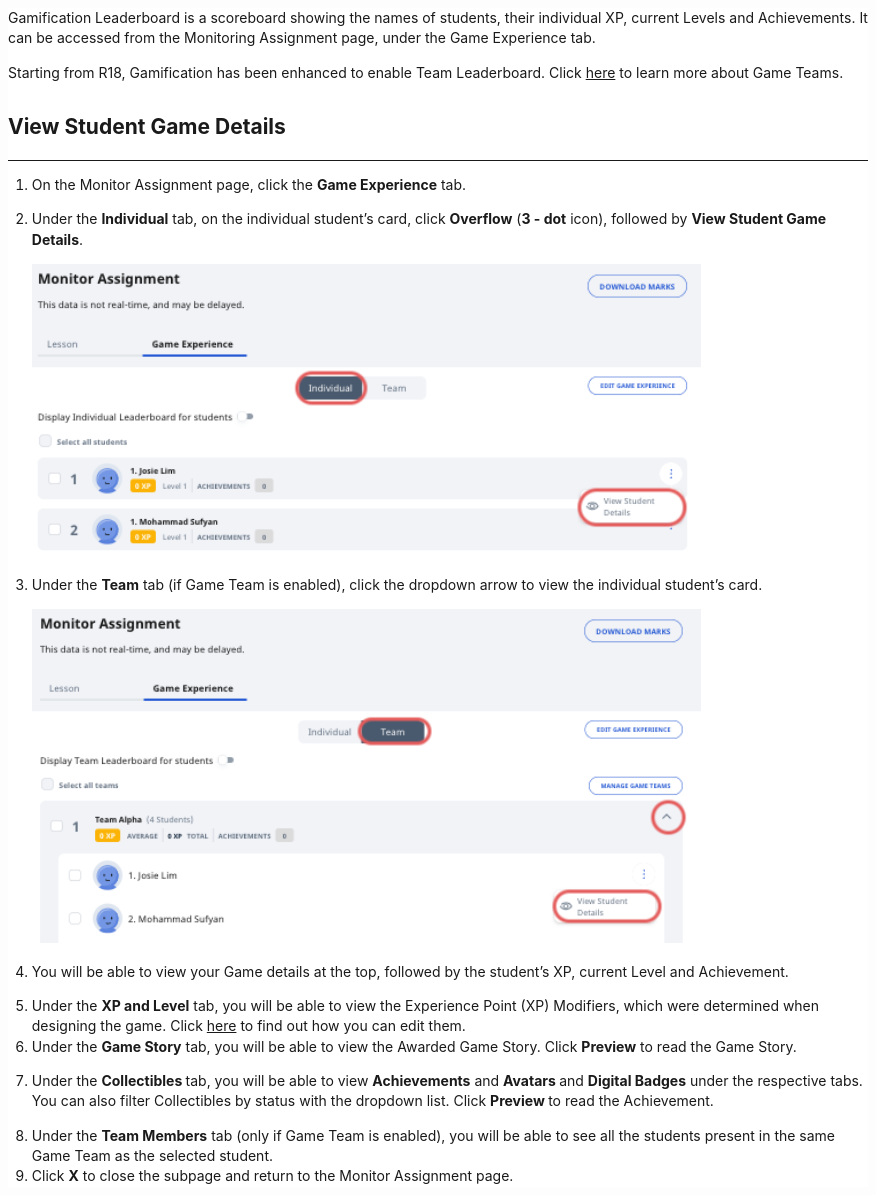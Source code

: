 <p>Gamification Leaderboard is a scoreboard showing the names of students, their individual XP, current Levels and Achievements. It can be accessed from the Monitoring Assignment page, under the Game Experience tab.</p>
<p>Starting from R18, Gamification has been enhanced to enable Team Leaderboard. Click <a target="_blank" href="/teacher-user-guide/gamify/create-game-teams/">here</a> to learn more about Game Teams.</p>
<h2 id="view-student-game-details">View Student Game Details</h2>
<hr>
<ol>
<li>On the Monitor Assignment page, click the <strong>Game Experience</strong> tab.</li>
<li><p>Under the <strong>Individual</strong> tab, on the individual student’s card, click <strong>Overflow</strong> (<strong>3 - dot</strong> icon), followed by <strong>View Student Game Details</strong>.</p>
<p> <img alt="About Gamification and Leaderboard" style="width: 80%;" src="/images/2Teacher/G-AboutGamification2.png"></p>
</li>
<li><p>Under the <strong>Team</strong> tab (if Game Team is enabled), click the dropdown arrow to view the individual student’s card. </p>
<p> <img alt="About Gamification and Leaderboard" style="width: 80%;" src="/images/2Teacher/G-AboutGamification3.png"></p>
</li>
<li><p>You will be able to view your Game details at the top, followed by the student’s XP, current Level and Achievement.</p>
</li>
<li>Under the <strong>XP and Level</strong> tab, you will be able to view the Experience Point (XP) Modifiers, which were determined when designing the game. Click <a target="_blank" href="/teacher-user-guide/gamify/manage-gamification-settings/">here</a> to find out how you can edit them.</li>
<li>Under the <strong>Game Story</strong> tab, you will be able to view the Awarded Game Story. Click <strong>Preview</strong> to read the Game Story.</li>
<li><p>Under the <strong>Collectibles </strong>tab, you will be able to view <strong>Achievements</strong> and <strong>Avatars </strong> and <strong> Digital Badges</strong> under the respective tabs. You can also filter Collectibles by status with the dropdown list. Click <strong>Preview </strong>to read the Achievement.</p></li>
<li>Under the <strong>Team Members</strong> tab (only if Game Team is enabled), you will be able to see all the students present in the same Game Team as the selected student. </li>
<li>Click <strong>X</strong> to close the subpage and return to the Monitor Assignment page.</li>
</ol>